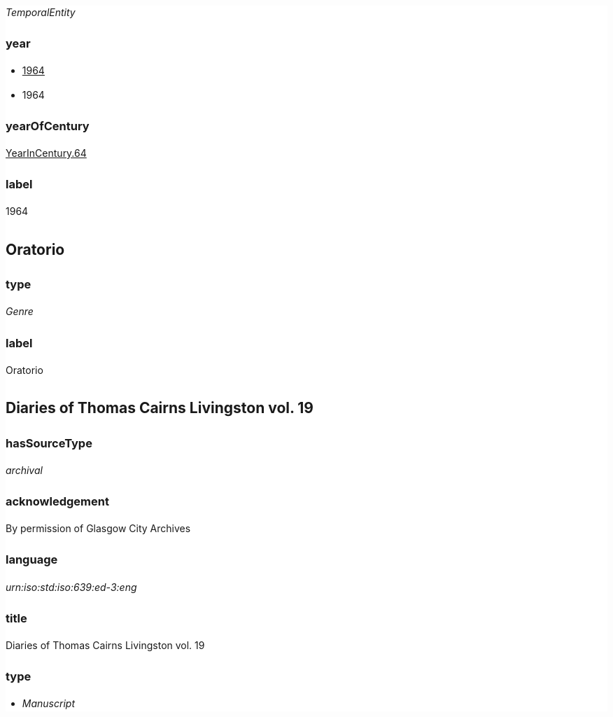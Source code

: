 
*TemporalEntity*

### year

 - [1964](#1964)

 - 1964

### yearOfCentury


[YearInCentury.64](#YearInCentury.64)

### label


1964

## Oratorio

### type


*Genre*

### label


Oratorio

## Diaries of Thomas Cairns Livingston vol. 19

### hasSourceType


*archival*

### acknowledgement


By permission of Glasgow City Archives

### language


*urn:iso:std:iso:639:ed-3:eng*

### title


Diaries of Thomas Cairns Livingston vol. 19

### type

 - *Manuscript*
